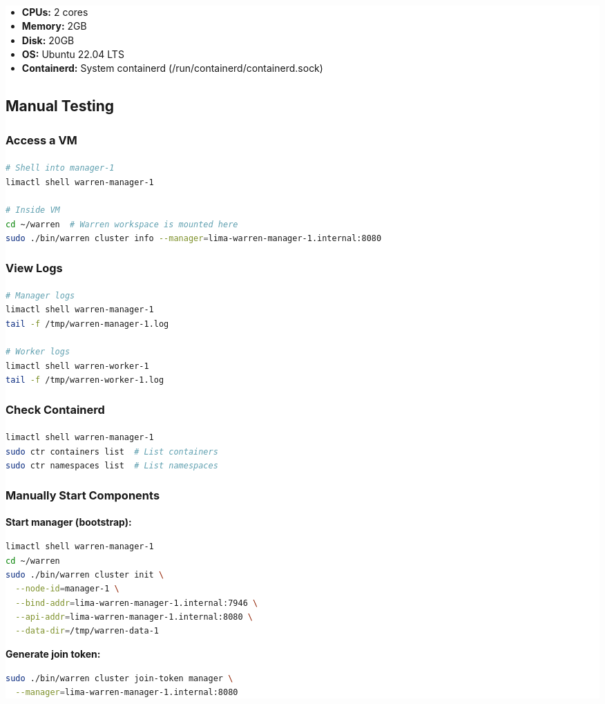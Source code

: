 - **CPUs:** 2 cores
- **Memory:** 2GB
- **Disk:** 20GB
- **OS:** Ubuntu 22.04 LTS
- **Containerd:** System containerd (/run/containerd/containerd.sock)

## Manual Testing

### Access a VM

```bash
# Shell into manager-1
limactl shell warren-manager-1

# Inside VM
cd ~/warren  # Warren workspace is mounted here
sudo ./bin/warren cluster info --manager=lima-warren-manager-1.internal:8080
```

### View Logs

```bash
# Manager logs
limactl shell warren-manager-1
tail -f /tmp/warren-manager-1.log

# Worker logs
limactl shell warren-worker-1
tail -f /tmp/warren-worker-1.log
```

### Check Containerd

```bash
limactl shell warren-manager-1
sudo ctr containers list  # List containers
sudo ctr namespaces list  # List namespaces
```

### Manually Start Components

**Start manager (bootstrap):**
```bash
limactl shell warren-manager-1
cd ~/warren
sudo ./bin/warren cluster init \
  --node-id=manager-1 \
  --bind-addr=lima-warren-manager-1.internal:7946 \
  --api-addr=lima-warren-manager-1.internal:8080 \
  --data-dir=/tmp/warren-data-1
```

**Generate join token:**
```bash
sudo ./bin/warren cluster join-token manager \
  --manager=lima-warren-manager-1.internal:8080
```
